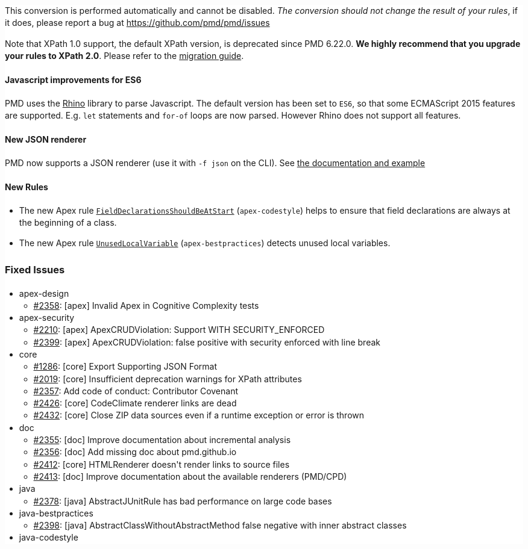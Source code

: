 This conversion is performed automatically and cannot be disabled. *The conversion should
not change the result of your rules*, if it does, please report a bug at https://github.com/pmd/pmd/issues

Note that XPath 1.0 support, the default XPath version, is deprecated since PMD 6.22.0.
**We highly recommend that you upgrade your rules to XPath 2.0**. Please refer to the [migration guide](https://pmd.github.io/latest/pmd_userdocs_extending_writing_xpath_rules.html#migrating-from-10-to-20).

#### Javascript improvements for ES6

PMD uses the [Rhino](https://github.com/mozilla/rhino) library to parse Javascript.
The default version has been set to `ES6`, so that some ECMAScript 2015 features are
supported. E.g. `let` statements and `for-of` loops are now parsed. However Rhino does
not support all features.

#### New JSON renderer

PMD now supports a JSON renderer (use it with `-f json` on the CLI).
See [the documentation and example](https://pmd.github.io/latest/pmd_userdocs_report_formats.html#json)

#### New Rules

*   The new Apex rule [`FieldDeclarationsShouldBeAtStart`](https://pmd.github.io/pmd-6.23.0/pmd_rules_apex_codestyle.html#fielddeclarationsshouldbeatstart) (`apex-codestyle`)
    helps to ensure that field declarations are always at the beginning of a class.

*   The new Apex rule [`UnusedLocalVariable`](https://pmd.github.io/pmd-6.23.0/pmd_rules_apex_bestpractices.html#unusedlocalvariable) (`apex-bestpractices`) detects unused
    local variables.

### Fixed Issues

*   apex-design
    *   [#2358](https://github.com/pmd/pmd/issues/2358): \[apex] Invalid Apex in Cognitive Complexity tests
*   apex-security
    *   [#2210](https://github.com/pmd/pmd/issues/2210): \[apex] ApexCRUDViolation: Support WITH SECURITY_ENFORCED
    *   [#2399](https://github.com/pmd/pmd/issues/2399): \[apex] ApexCRUDViolation: false positive with security enforced with line break
*   core
    *   [#1286](https://github.com/pmd/pmd/issues/1286): \[core] Export Supporting JSON Format
    *   [#2019](https://github.com/pmd/pmd/issues/2019): \[core] Insufficient deprecation warnings for XPath attributes
    *   [#2357](https://github.com/pmd/pmd/issues/2357): Add code of conduct: Contributor Covenant
    *   [#2426](https://github.com/pmd/pmd/issues/2426): \[core] CodeClimate renderer links are dead
    *   [#2432](https://github.com/pmd/pmd/pull/2432): \[core] Close ZIP data sources even if a runtime exception or error is thrown
*   doc
    *   [#2355](https://github.com/pmd/pmd/issues/2355): \[doc] Improve documentation about incremental analysis
    *   [#2356](https://github.com/pmd/pmd/issues/2356): \[doc] Add missing doc about pmd.github.io
    *   [#2412](https://github.com/pmd/pmd/issues/2412): \[core] HTMLRenderer doesn't render links to source files
    *   [#2413](https://github.com/pmd/pmd/issues/2413): \[doc] Improve documentation about the available renderers (PMD/CPD)
*   java
    *   [#2378](https://github.com/pmd/pmd/issues/2378): \[java] AbstractJUnitRule has bad performance on large code bases
*   java-bestpractices
    *   [#2398](https://github.com/pmd/pmd/issues/2398): \[java] AbstractClassWithoutAbstractMethod false negative with inner abstract classes
*   java-codestyle
